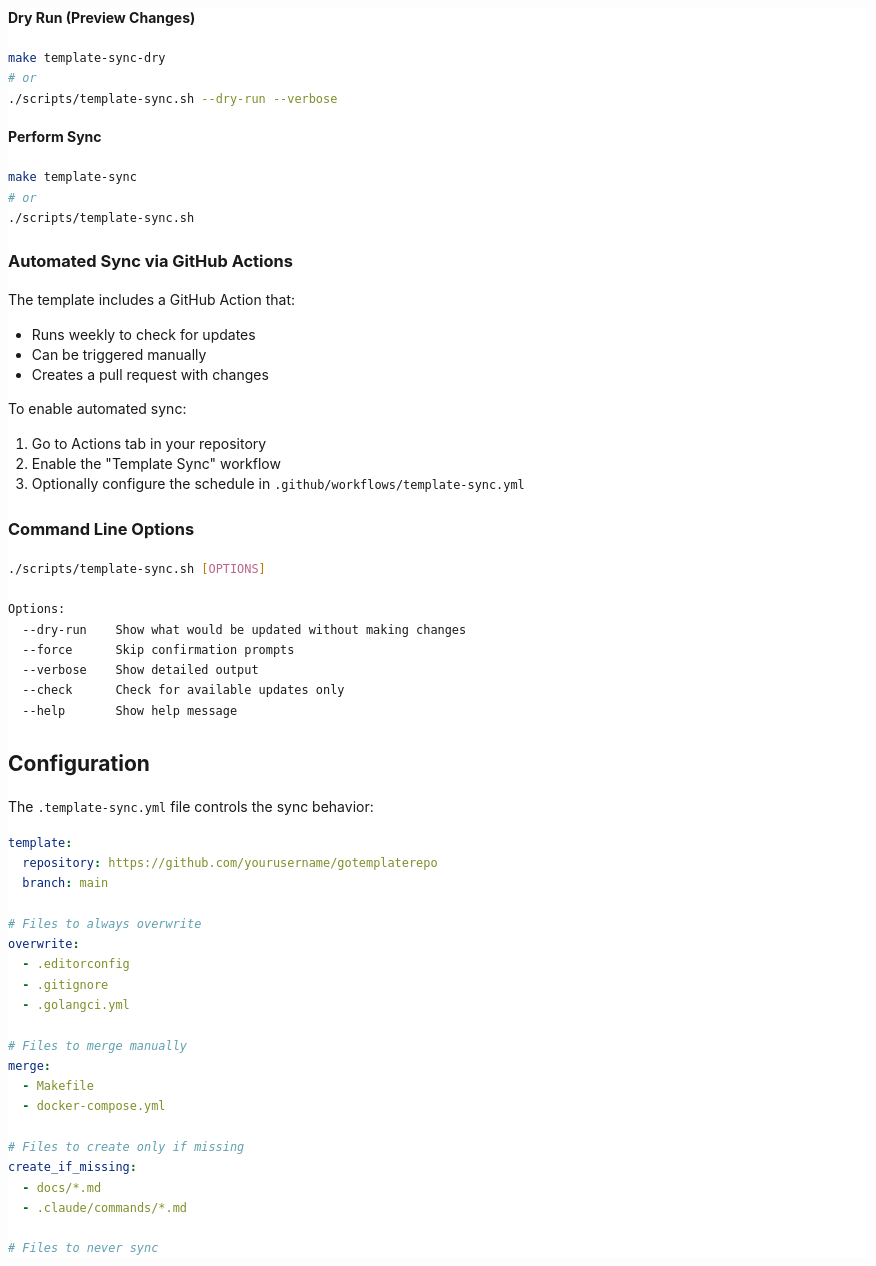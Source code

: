 #### Dry Run (Preview Changes)
```bash
make template-sync-dry
# or
./scripts/template-sync.sh --dry-run --verbose
```

#### Perform Sync
```bash
make template-sync
# or
./scripts/template-sync.sh
```

### Automated Sync via GitHub Actions

The template includes a GitHub Action that:
- Runs weekly to check for updates
- Can be triggered manually
- Creates a pull request with changes

To enable automated sync:

1. Go to Actions tab in your repository
2. Enable the "Template Sync" workflow
3. Optionally configure the schedule in `.github/workflows/template-sync.yml`

### Command Line Options

```bash
./scripts/template-sync.sh [OPTIONS]

Options:
  --dry-run    Show what would be updated without making changes
  --force      Skip confirmation prompts
  --verbose    Show detailed output
  --check      Check for available updates only
  --help       Show help message
```

## Configuration

The `.template-sync.yml` file controls the sync behavior:

```yaml
template:
  repository: https://github.com/yourusername/gotemplaterepo
  branch: main

# Files to always overwrite
overwrite:
  - .editorconfig
  - .gitignore
  - .golangci.yml

# Files to merge manually
merge:
  - Makefile
  - docker-compose.yml

# Files to create only if missing
create_if_missing:
  - docs/*.md
  - .claude/commands/*.md

# Files to never sync
```